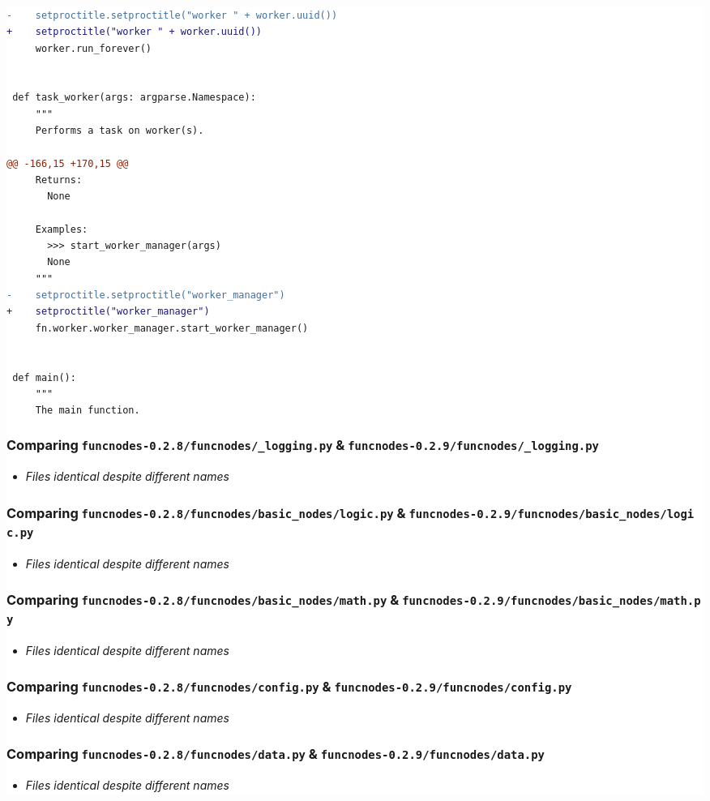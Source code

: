 ```diff
-    setproctitle.setproctitle("worker " + worker.uuid())
+    setproctitle("worker " + worker.uuid())
     worker.run_forever()
 
 
 def task_worker(args: argparse.Namespace):
     """
     Performs a task on worker(s).
 
@@ -166,15 +170,15 @@
     Returns:
       None
 
     Examples:
       >>> start_worker_manager(args)
       None
     """
-    setproctitle.setproctitle("worker_manager")
+    setproctitle("worker_manager")
     fn.worker.worker_manager.start_worker_manager()
 
 
 def main():
     """
     The main function.
```

### Comparing `funcnodes-0.2.8/funcnodes/_logging.py` & `funcnodes-0.2.9/funcnodes/_logging.py`

 * *Files identical despite different names*

### Comparing `funcnodes-0.2.8/funcnodes/basic_nodes/logic.py` & `funcnodes-0.2.9/funcnodes/basic_nodes/logic.py`

 * *Files identical despite different names*

### Comparing `funcnodes-0.2.8/funcnodes/basic_nodes/math.py` & `funcnodes-0.2.9/funcnodes/basic_nodes/math.py`

 * *Files identical despite different names*

### Comparing `funcnodes-0.2.8/funcnodes/config.py` & `funcnodes-0.2.9/funcnodes/config.py`

 * *Files identical despite different names*

### Comparing `funcnodes-0.2.8/funcnodes/data.py` & `funcnodes-0.2.9/funcnodes/data.py`

 * *Files identical despite different names*
